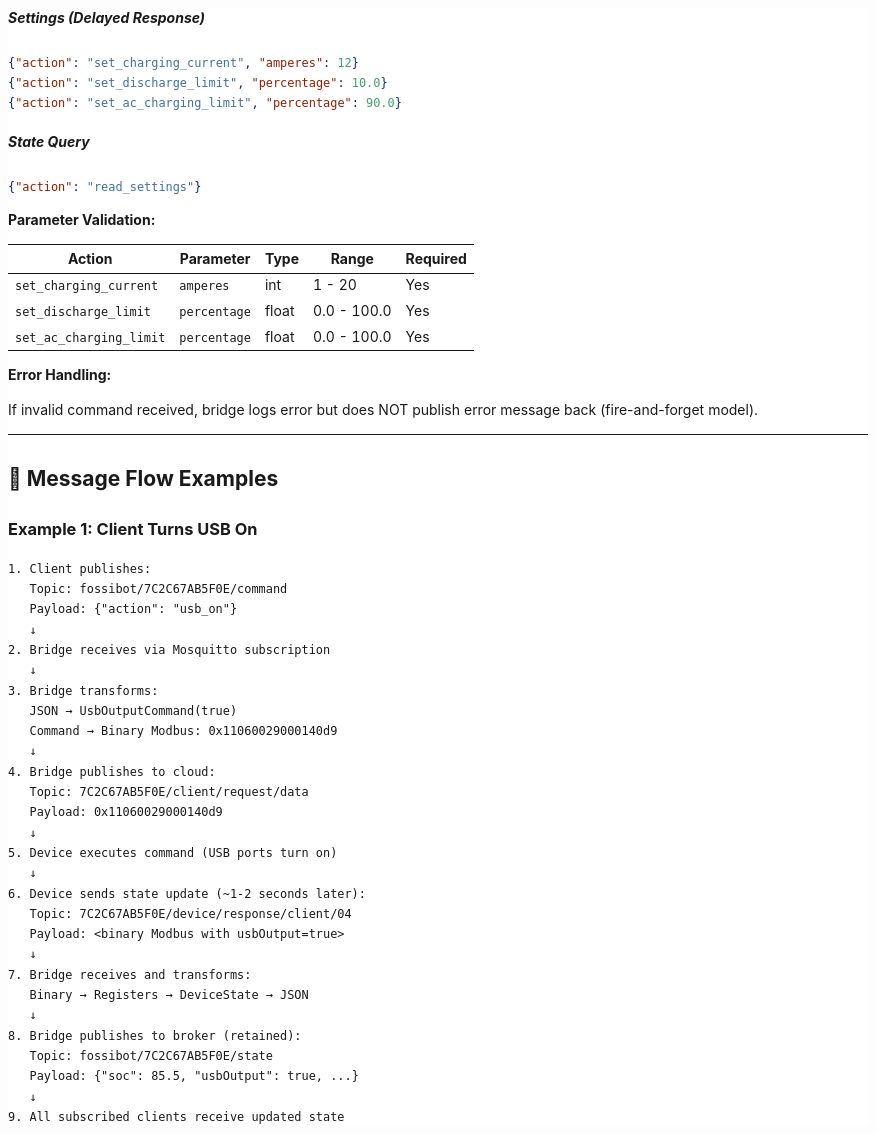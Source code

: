 ##### Settings (Delayed Response)

```json
{"action": "set_charging_current", "amperes": 12}
{"action": "set_discharge_limit", "percentage": 10.0}
{"action": "set_ac_charging_limit", "percentage": 90.0}
```

##### State Query

```json
{"action": "read_settings"}
```

**Parameter Validation:**

| Action | Parameter | Type | Range | Required |
|--------|-----------|------|-------|----------|
| `set_charging_current` | `amperes` | int | 1 - 20 | Yes |
| `set_discharge_limit` | `percentage` | float | 0.0 - 100.0 | Yes |
| `set_ac_charging_limit` | `percentage` | float | 0.0 - 100.0 | Yes |

**Error Handling:**

If invalid command received, bridge logs error but does NOT publish error message back (fire-and-forget model).

---

## 🔄 Message Flow Examples

### Example 1: Client Turns USB On

```
1. Client publishes:
   Topic: fossibot/7C2C67AB5F0E/command
   Payload: {"action": "usb_on"}
   ↓
2. Bridge receives via Mosquitto subscription
   ↓
3. Bridge transforms:
   JSON → UsbOutputCommand(true)
   Command → Binary Modbus: 0x11060029000140d9
   ↓
4. Bridge publishes to cloud:
   Topic: 7C2C67AB5F0E/client/request/data
   Payload: 0x11060029000140d9
   ↓
5. Device executes command (USB ports turn on)
   ↓
6. Device sends state update (~1-2 seconds later):
   Topic: 7C2C67AB5F0E/device/response/client/04
   Payload: <binary Modbus with usbOutput=true>
   ↓
7. Bridge receives and transforms:
   Binary → Registers → DeviceState → JSON
   ↓
8. Bridge publishes to broker (retained):
   Topic: fossibot/7C2C67AB5F0E/state
   Payload: {"soc": 85.5, "usbOutput": true, ...}
   ↓
9. All subscribed clients receive updated state
```
